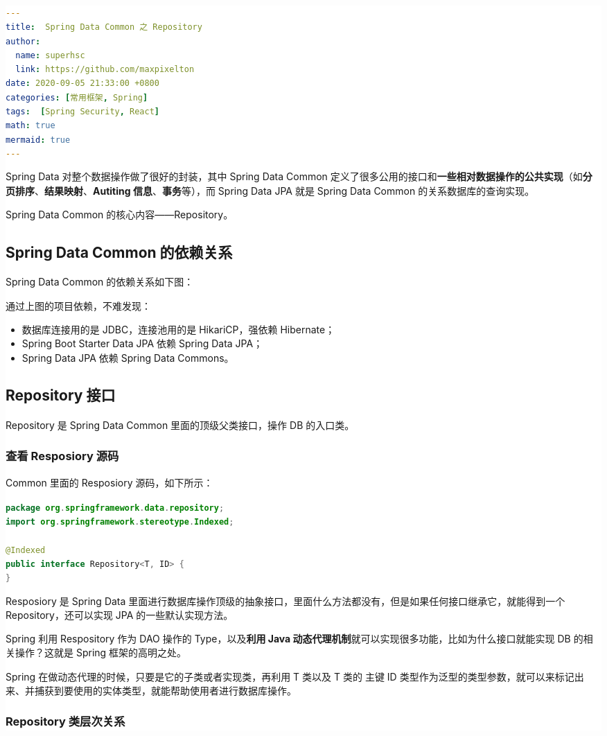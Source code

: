 ```yaml
---
title:  Spring Data Common 之 Repository
author:
  name: superhsc
  link: https://github.com/maxpixelton
date: 2020-09-05 21:33:00 +0800
categories: [常用框架, Spring]
tags:  [Spring Security, React]
math: true
mermaid: true
---
```


Spring Data 对整个数据操作做了很好的封装，其中 Spring Data Common 定义了很多公用的接口和**一些相对数据操作的公共实现**（如**分页排序**、**结果映射**、**Autiting 信息**、**事务**等），而 Spring Data JPA 就是 Spring Data Common 的关系数据库的查询实现。

Spring Data Common 的核心内容——Repository。

## Spring Data Common 的依赖关系

Spring Data Common 的依赖关系如下图：

通过上图的项目依赖，不难发现：
- 数据库连接用的是 JDBC，连接池用的是 HikariCP，强依赖 Hibernate；
- Spring Boot Starter Data JPA 依赖 Spring Data JPA；
- Spring Data JPA 依赖 Spring Data Commons。

## Repository 接口

Repository 是 Spring Data Common 里面的顶级父类接口，操作 DB 的入口类。

### 查看 Resposiory 源码

Common 里面的 Resposiory 源码，如下所示：
```java
package org.springframework.data.repository;
import org.springframework.stereotype.Indexed;

@Indexed
public interface Repository<T, ID> {
}
```

Resposiory 是 Spring Data 里面进行数据库操作顶级的抽象接口，里面什么方法都没有，但是如果任何接口继承它，就能得到一个 Repository，还可以实现 JPA 的一些默认实现方法。

Spring 利用 Respository 作为 DAO 操作的 Type，以及**利用 Java 动态代理机制**就可以实现很多功能，比如为什么接口就能实现 DB 的相关操作？这就是 Spring 框架的高明之处。

Spring 在做动态代理的时候，只要是它的子类或者实现类，再利用 T 类以及 T 类的 主键 ID 类型作为泛型的类型参数，就可以来标记出来、并捕获到要使用的实体类型，就能帮助使用者进行数据库操作。

### Repository 类层次关系
